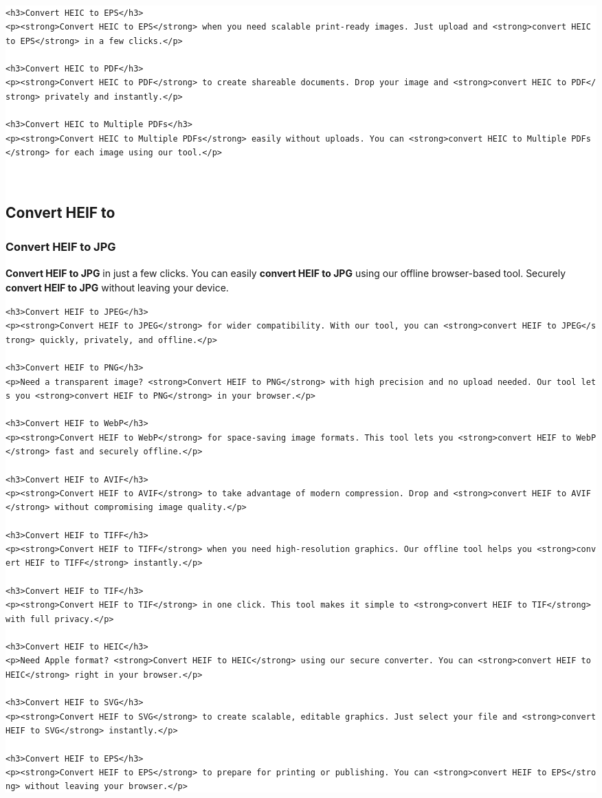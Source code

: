     <h3>Convert HEIC to EPS</h3>
    <p><strong>Convert HEIC to EPS</strong> when you need scalable print-ready images. Just upload and <strong>convert HEIC to EPS</strong> in a few clicks.</p>

    <h3>Convert HEIC to PDF</h3>
    <p><strong>Convert HEIC to PDF</strong> to create shareable documents. Drop your image and <strong>convert HEIC to PDF</strong> privately and instantly.</p>

    <h3>Convert HEIC to Multiple PDFs</h3>
    <p><strong>Convert HEIC to Multiple PDFs</strong> easily without uploads. You can <strong>convert HEIC to Multiple PDFs</strong> for each image using our tool.</p>
  </section>
  <section>
    <br>
    <h2>Convert HEIF to</h2>
    <h3>Convert HEIF to JPG</h3>
    <p><strong>Convert HEIF to JPG</strong> in just a few clicks. You can easily <strong>convert HEIF to JPG</strong> using our offline browser-based tool. Securely <strong>convert HEIF to JPG</strong> without leaving your device.</p>

    <h3>Convert HEIF to JPEG</h3>
    <p><strong>Convert HEIF to JPEG</strong> for wider compatibility. With our tool, you can <strong>convert HEIF to JPEG</strong> quickly, privately, and offline.</p>

    <h3>Convert HEIF to PNG</h3>
    <p>Need a transparent image? <strong>Convert HEIF to PNG</strong> with high precision and no upload needed. Our tool lets you <strong>convert HEIF to PNG</strong> in your browser.</p>

    <h3>Convert HEIF to WebP</h3>
    <p><strong>Convert HEIF to WebP</strong> for space-saving image formats. This tool lets you <strong>convert HEIF to WebP</strong> fast and securely offline.</p>

    <h3>Convert HEIF to AVIF</h3>
    <p><strong>Convert HEIF to AVIF</strong> to take advantage of modern compression. Drop and <strong>convert HEIF to AVIF</strong> without compromising image quality.</p>

    <h3>Convert HEIF to TIFF</h3>
    <p><strong>Convert HEIF to TIFF</strong> when you need high-resolution graphics. Our offline tool helps you <strong>convert HEIF to TIFF</strong> instantly.</p>

    <h3>Convert HEIF to TIF</h3>
    <p><strong>Convert HEIF to TIF</strong> in one click. This tool makes it simple to <strong>convert HEIF to TIF</strong> with full privacy.</p>

    <h3>Convert HEIF to HEIC</h3>
    <p>Need Apple format? <strong>Convert HEIF to HEIC</strong> using our secure converter. You can <strong>convert HEIF to HEIC</strong> right in your browser.</p>

    <h3>Convert HEIF to SVG</h3>
    <p><strong>Convert HEIF to SVG</strong> to create scalable, editable graphics. Just select your file and <strong>convert HEIF to SVG</strong> instantly.</p>

    <h3>Convert HEIF to EPS</h3>
    <p><strong>Convert HEIF to EPS</strong> to prepare for printing or publishing. You can <strong>convert HEIF to EPS</strong> without leaving your browser.</p>
